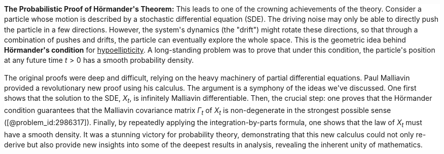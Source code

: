 **The Probabilistic Proof of Hörmander's Theorem:** This leads to one of the crowning achievements of the theory. Consider a particle whose motion is described by a stochastic differential equation (SDE). The driving noise may only be able to directly push the particle in a few directions. However, the system's dynamics (the "drift") might rotate these directions, so that through a combination of pushes and drifts, the particle can eventually explore the whole space. This is the geometric idea behind **Hörmander's condition** for [hypoellipticity](@article_id:184994). A long-standing problem was to prove that under this condition, the particle's position at any future time $t > 0$ has a smooth probability density.

The original proofs were deep and difficult, relying on the heavy machinery of partial differential equations. Paul Malliavin provided a revolutionary new proof using his calculus. The argument is a symphony of the ideas we've discussed. One first shows that the solution to the SDE, $X_t$, is infinitely Malliavin differentiable. Then, the crucial step: one proves that the Hörmander condition guarantees that the Malliavin covariance matrix $\Gamma_t$ of $X_t$ is non-degenerate in the strongest possible sense ([@problem_id:2986317]). Finally, by repeatedly applying the integration-by-parts formula, one shows that the law of $X_t$ must have a smooth density. It was a stunning victory for probability theory, demonstrating that this new calculus could not only re-derive but also provide new insights into some of the deepest results in analysis, revealing the inherent unity of mathematics.